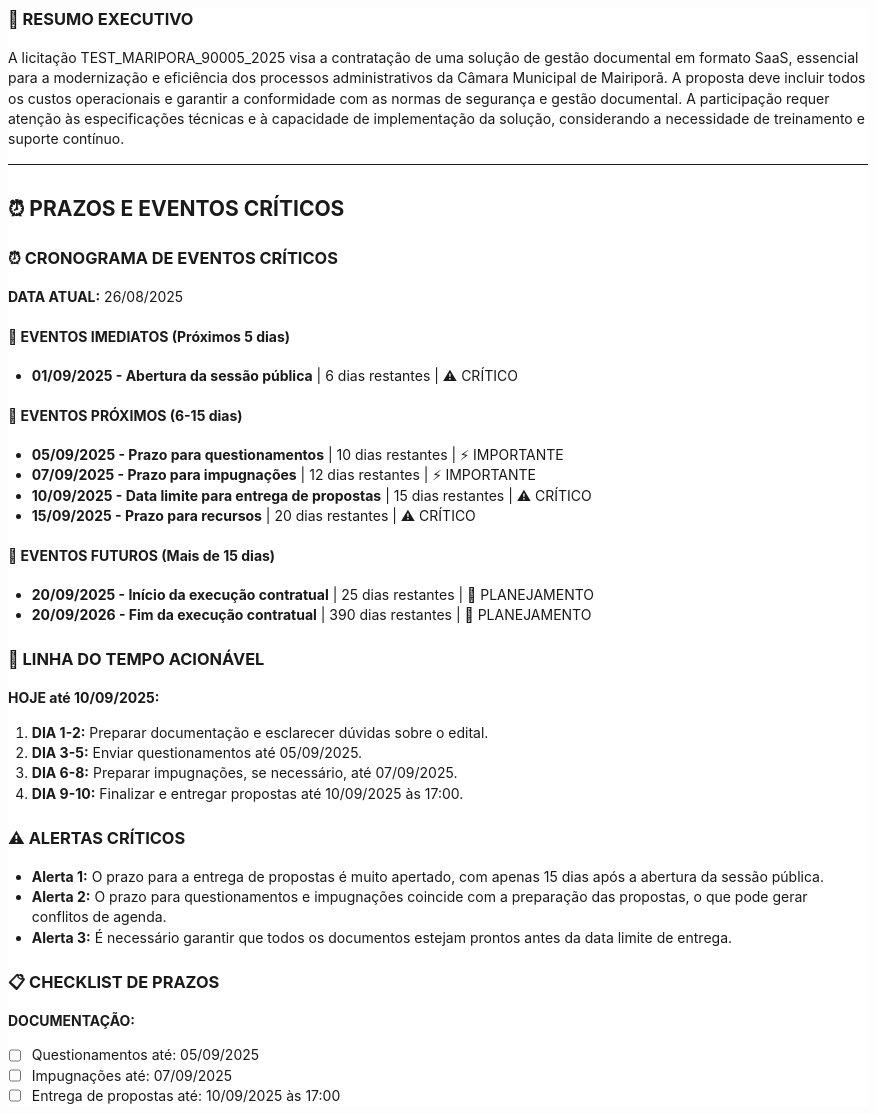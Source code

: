 ### 🎯 RESUMO EXECUTIVO
A licitação TEST_MARIPORA_90005_2025 visa a contratação de uma solução de gestão documental em formato SaaS, essencial para a modernização e eficiência dos processos administrativos da Câmara Municipal de Mairiporã. A proposta deve incluir todos os custos operacionais e garantir a conformidade com as normas de segurança e gestão documental. A participação requer atenção às especificações técnicas e à capacidade de implementação da solução, considerando a necessidade de treinamento e suporte contínuo.

---

## ⏰ PRAZOS E EVENTOS CRÍTICOS

### ⏰ CRONOGRAMA DE EVENTOS CRÍTICOS

**DATA ATUAL:** 26/08/2025

#### 🚨 EVENTOS IMEDIATOS (Próximos 5 dias)
- **01/09/2025 - Abertura da sessão pública** | 6 dias restantes | ⚠️ CRÍTICO
  
#### 📅 EVENTOS PRÓXIMOS (6-15 dias)
- **05/09/2025 - Prazo para questionamentos** | 10 dias restantes | ⚡ IMPORTANTE
- **07/09/2025 - Prazo para impugnações** | 12 dias restantes | ⚡ IMPORTANTE
- **10/09/2025 - Data limite para entrega de propostas** | 15 dias restantes | ⚠️ CRÍTICO
- **15/09/2025 - Prazo para recursos** | 20 dias restantes | ⚠️ CRÍTICO

#### 📆 EVENTOS FUTUROS (Mais de 15 dias)
- **20/09/2025 - Início da execução contratual** | 25 dias restantes | 📝 PLANEJAMENTO
- **20/09/2026 - Fim da execução contratual** | 390 dias restantes | 📝 PLANEJAMENTO

### 🎯 LINHA DO TEMPO ACIONÁVEL

**HOJE até 10/09/2025:**
1. **DIA 1-2:** Preparar documentação e esclarecer dúvidas sobre o edital.
2. **DIA 3-5:** Enviar questionamentos até 05/09/2025.
3. **DIA 6-8:** Preparar impugnações, se necessário, até 07/09/2025.
4. **DIA 9-10:** Finalizar e entregar propostas até 10/09/2025 às 17:00.

### ⚠️ ALERTAS CRÍTICOS
- **Alerta 1:** O prazo para a entrega de propostas é muito apertado, com apenas 15 dias após a abertura da sessão pública.
- **Alerta 2:** O prazo para questionamentos e impugnações coincide com a preparação das propostas, o que pode gerar conflitos de agenda.
- **Alerta 3:** É necessário garantir que todos os documentos estejam prontos antes da data limite de entrega.

### 📋 CHECKLIST DE PRAZOS

**DOCUMENTAÇÃO:**
- [ ] Questionamentos até: 05/09/2025
- [ ] Impugnações até: 07/09/2025
- [ ] Entrega de propostas até: 10/09/2025 às 17:00
